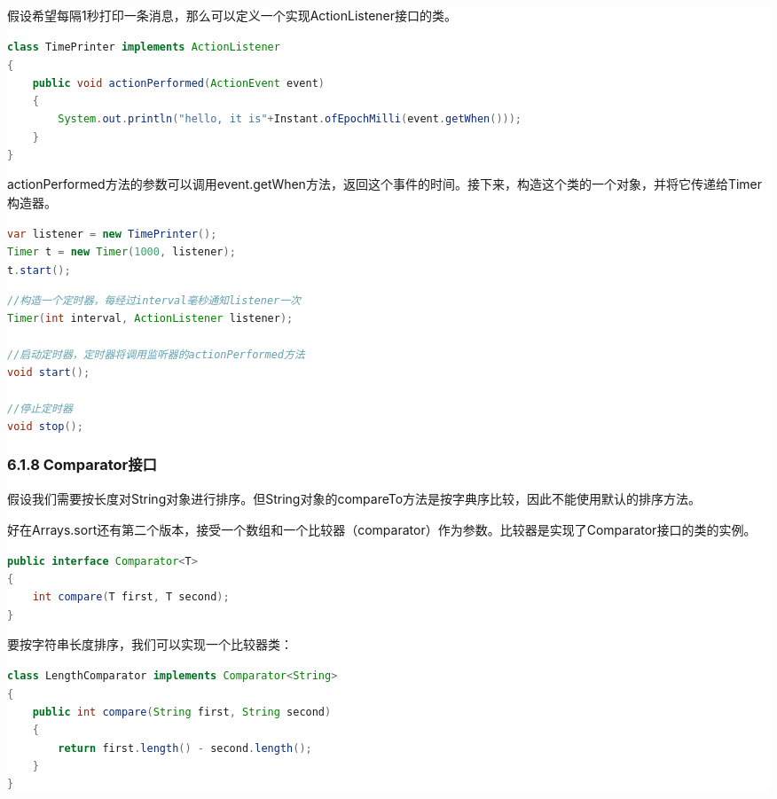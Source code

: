 假设希望每隔1秒打印一条消息，那么可以定义一个实现ActionListener接口的类。

```java
class TimePrinter implements ActionListener
{
    public void actionPerformed(ActionEvent event)
    {
        System.out.println("hello, it is"+Instant.ofEpochMilli(event.getWhen()));
    }
}
```

actionPerformed方法的参数可以调用event.getWhen方法，返回这个事件的时间。接下来，构造这个类的一个对象，并将它传递给Timer构造器。

```java
var listener = new TimePrinter();
Timer t = new Timer(1000, listener);
t.start();
```

```java
//构造一个定时器，每经过interval毫秒通知listener一次
Timer(int interval, ActionListener listener);

//启动定时器，定时器将调用监听器的actionPerformed方法
void start();

//停止定时器
void stop();
```



### 6.1.8 Comparator接口

假设我们需要按长度对String对象进行排序。但String对象的compareTo方法是按字典序比较，因此不能使用默认的排序方法。

好在Arrays.sort还有第二个版本，接受一个数组和一个比较器（comparator）作为参数。比较器是实现了Comparator接口的类的实例。

```java
public interface Comparator<T>
{
    int compare(T first, T second);
}
```

要按字符串长度排序，我们可以实现一个比较器类：

```java
class LengthComparator implements Comparator<String>
{
    public int compare(String first, String second)
    {
        return first.length() - second.length();
    }
}
```
